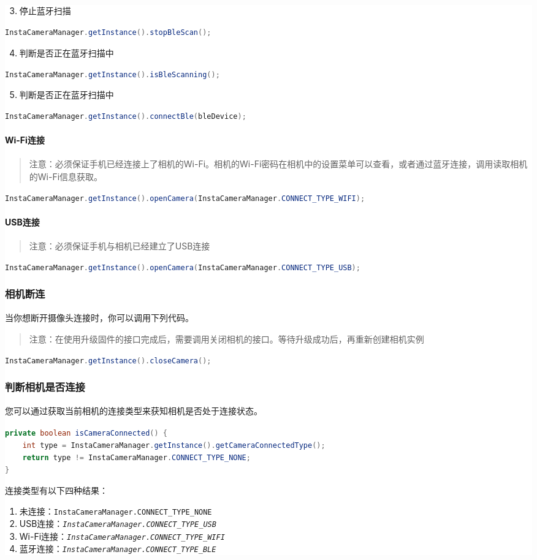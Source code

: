 3. 停止蓝牙扫描

```java
InstaCameraManager.getInstance().stopBleScan();
```

4. 判断是否正在蓝牙扫描中

```java
InstaCameraManager.getInstance().isBleScanning();
```

5. 判断是否正在蓝牙扫描中

```java
InstaCameraManager.getInstance().connectBle(bleDevice);
```

#### Wi-Fi连接

> 注意：必须保证手机已经连接上了相机的Wi-Fi。相机的Wi-Fi密码在相机中的设置菜单可以查看，或者通过蓝牙连接，调用读取相机的Wi-Fi信息获取。

```java
InstaCameraManager.getInstance().openCamera(InstaCameraManager.CONNECT_TYPE_WIFI);
```

#### USB连接

> 注意：必须保证手机与相机已经建立了USB连接

```java
InstaCameraManager.getInstance().openCamera(InstaCameraManager.CONNECT_TYPE_USB);
```

### 相机断连

当你想断开摄像头连接时，你可以调用下列代码。

> 注意：在使用升级固件的接口完成后，需要调用关闭相机的接口。等待升级成功后，再重新创建相机实例

```java
InstaCameraManager.getInstance().closeCamera();
```

### 判断相机是否连接

您可以通过获取当前相机的连接类型来获知相机是否处于连接状态。

```java
private boolean isCameraConnected() {
    int type = InstaCameraManager.getInstance().getCameraConnectedType();
    return type != InstaCameraManager.CONNECT_TYPE_NONE;
}
```

连接类型有以下四种结果：
1. 未连接：`InstaCameraManager.CONNECT_TYPE_NONE`
2. USB连接：*`InstaCameraManager.CONNECT_TYPE_USB`*
3. Wi-Fi连接：*`InstaCameraManager.CONNECT_TYPE_WIFI`*
4. 蓝牙连接：*`InstaCameraManager.CONNECT_TYPE_BLE`*
